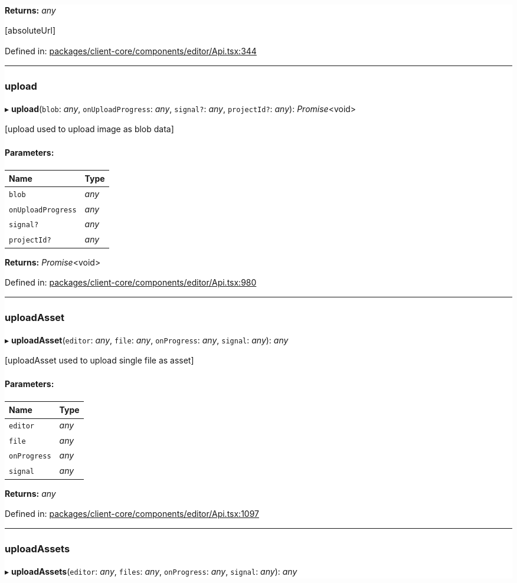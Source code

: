 **Returns:** *any*

[absoluteUrl]

Defined in: [packages/client-core/components/editor/Api.tsx:344](https://github.com/xr3ngine/xr3ngine/blob/5c3dcaef1/packages/client-core/components/editor/Api.tsx#L344)

___

### upload

▸ **upload**(`blob`: *any*, `onUploadProgress`: *any*, `signal?`: *any*, `projectId?`: *any*): *Promise*<void\>

[upload used to upload image as blob data]

#### Parameters:

Name | Type |
:------ | :------ |
`blob` | *any* |
`onUploadProgress` | *any* |
`signal?` | *any* |
`projectId?` | *any* |

**Returns:** *Promise*<void\>

Defined in: [packages/client-core/components/editor/Api.tsx:980](https://github.com/xr3ngine/xr3ngine/blob/5c3dcaef1/packages/client-core/components/editor/Api.tsx#L980)

___

### uploadAsset

▸ **uploadAsset**(`editor`: *any*, `file`: *any*, `onProgress`: *any*, `signal`: *any*): *any*

[uploadAsset used to upload single file as asset]

#### Parameters:

Name | Type |
:------ | :------ |
`editor` | *any* |
`file` | *any* |
`onProgress` | *any* |
`signal` | *any* |

**Returns:** *any*

Defined in: [packages/client-core/components/editor/Api.tsx:1097](https://github.com/xr3ngine/xr3ngine/blob/5c3dcaef1/packages/client-core/components/editor/Api.tsx#L1097)

___

### uploadAssets

▸ **uploadAssets**(`editor`: *any*, `files`: *any*, `onProgress`: *any*, `signal`: *any*): *any*
